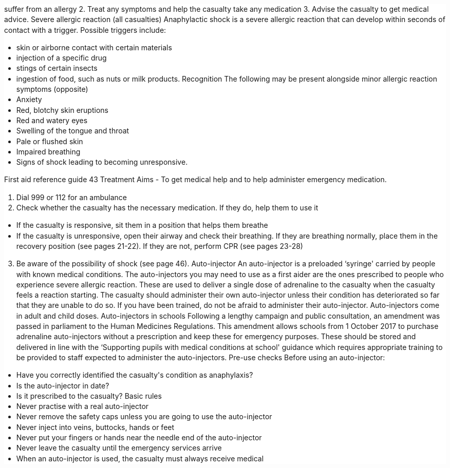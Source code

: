  suffer from an allergy
 2. Treat any symptoms and help the casualty take any medication
 3. Advise the casualty to get medical advice.
 Severe allergic reaction (all casualties)
 Anaphylactic shock is a severe allergic reaction that can develop within seconds of
 contact with a trigger. Possible triggers include:
- skin or airborne contact with certain materials
- injection of a specific drug
- stings of certain insects
- ingestion of food, such as nuts or milk products.
 Recognition
 The following may be present alongside minor allergic reaction symptoms
 (opposite)
- Anxiety
- Red, blotchy skin eruptions
- Red and watery eyes
- Swelling of the tongue and throat
- Pale or flushed skin
- Impaired breathing
- Signs of shock leading to becoming unresponsive.

 First aid reference guide 43
 Treatment
 Aims - To get medical help and to help administer emergency medication.
 1. Dial 999 or 112 for an ambulance
 2. Check whether the casualty has the necessary medication. If they do, help them
 to use it
- If the casualty is responsive, sit them in a position that helps them breathe
- If the casualty is unresponsive, open their airway and check their breathing.
 If they are breathing normally, place them in the recovery position (see
 pages 21-22). If they are not, perform CPR (see pages 23-28)
3. Be aware of the possibility of shock (see page 46).
 Auto-injector
 An auto-injector is a preloaded ‘syringe' carried by people with known medical
 conditions. The auto-injectors you may need to use as a first aider are the ones
 prescribed to people who experience severe allergic reaction. These are used to
 deliver a single dose of adrenaline to the casualty when the casualty feels a reaction
 starting. The casualty should administer their own auto-injector unless their
 condition has deteriorated so far that they are unable to do so. If you have been
 trained, do not be afraid to administer their auto-injector.
 Auto-injectors come in adult and child doses.
 Auto-injectors in schools
 Following a lengthy campaign and public consultation, an amendment was passed
 in parliament to the Human Medicines Regulations. This amendment allows schools
 from 1 October 2017 to purchase adrenaline auto-injectors without a prescription
 and keep these for emergency purposes. These should be stored and delivered in
 line with the ‘Supporting pupils with medical conditions at school' guidance which
 requires appropriate training to be provided to staff expected to administer the
 auto-injectors.
 Pre-use checks
 Before using an auto-injector:
- Have you correctly identified the casualty's condition as anaphylaxis?
- Is the auto-injector in date?
- Is it prescribed to the casualty?
 Basic rules
- Never practise with a real auto-injector
- Never remove the safety caps unless you are going to use the auto-injector
- Never inject into veins, buttocks, hands or feet
- Never put your fingers or hands near the needle end of the auto-injector
- Never leave the casualty until the emergency services arrive
- When an auto-injector is used, the casualty must always receive medical
